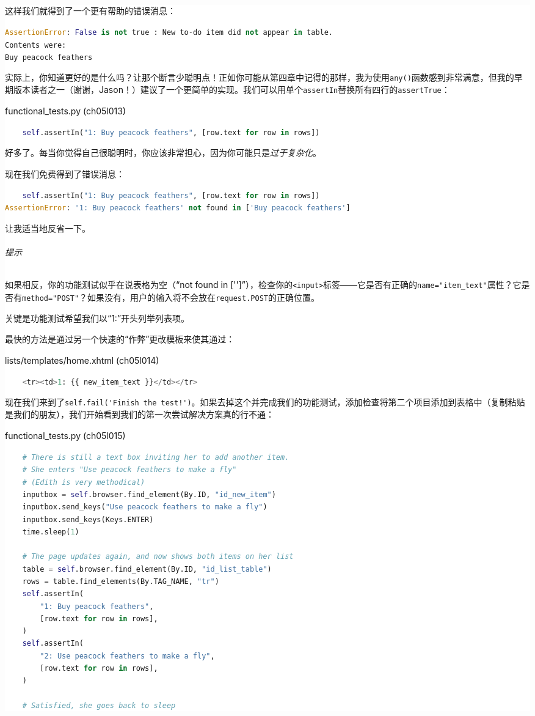 这样我们就得到了一个更有帮助的错误消息：

```py
AssertionError: False is not true : New to-do item did not appear in table.
Contents were:
Buy peacock feathers
```

实际上，你知道更好的是什么吗？让那个断言少聪明点！正如你可能从第四章中记得的那样，我为使用`any()`函数感到非常满意，但我的早期版本读者之一（谢谢，Jason！）建议了一个更简单的实现。我们可以用单个`assertIn`替换所有四行的`assertTrue`：

functional_tests.py (ch05l013)

```py
    self.assertIn("1: Buy peacock feathers", [row.text for row in rows])
```

好多了。每当你觉得自己很聪明时，你应该非常担心，因为你可能只是*过于复杂化*。

现在我们免费得到了错误消息：

```py
    self.assertIn("1: Buy peacock feathers", [row.text for row in rows])
AssertionError: '1: Buy peacock feathers' not found in ['Buy peacock feathers']
```

让我适当地反省一下。

###### 提示

如果相反，你的功能测试似乎在说表格为空（“not found in ['']”），检查你的`<input>`标签——它是否有正确的`name="item_text"`属性？它是否有`method="POST"`？如果没有，用户的输入将不会放在`request.POST`的正确位置。

关键是功能测试希望我们以“1:”开头列举列表项。

最快的方法是通过另一个快速的“作弊”更改模板来使其通过：

lists/templates/home.xhtml (ch05l014)

```py
    <tr><td>1: {{ new_item_text }}</td></tr>
```

现在我们来到了`self.fail('Finish the test!')`。如果去掉这个并完成我们的功能测试，添加检查将第二个项目添加到表格中（复制粘贴是我们的朋友），我们开始看到我们的第一次尝试解决方案真的行不通：

functional_tests.py (ch05l015)

```py
    # There is still a text box inviting her to add another item.
    # She enters "Use peacock feathers to make a fly"
    # (Edith is very methodical)
    inputbox = self.browser.find_element(By.ID, "id_new_item")
    inputbox.send_keys("Use peacock feathers to make a fly")
    inputbox.send_keys(Keys.ENTER)
    time.sleep(1)

    # The page updates again, and now shows both items on her list
    table = self.browser.find_element(By.ID, "id_list_table")
    rows = table.find_elements(By.TAG_NAME, "tr")
    self.assertIn(
        "1: Buy peacock feathers",
        [row.text for row in rows],
    )
    self.assertIn(
        "2: Use peacock feathers to make a fly",
        [row.text for row in rows],
    )

    # Satisfied, she goes back to sleep
```
